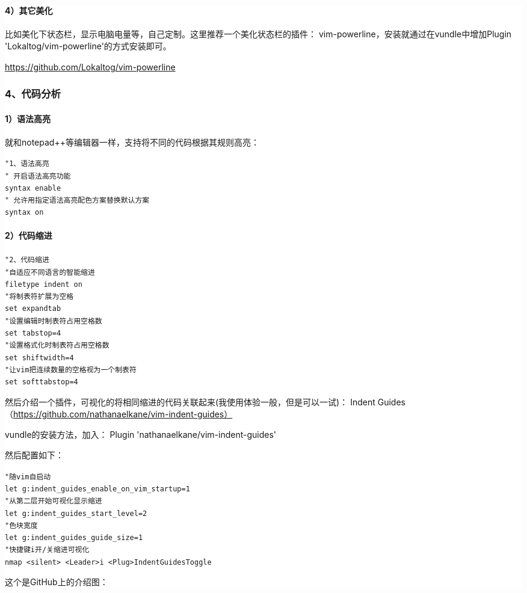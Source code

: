#### 4）其它美化

比如美化下状态栏，显示电脑电量等，自己定制。这里推荐一个美化状态栏的插件：
vim-powerline，安装就通过在vundle中增加Plugin 'Lokaltog/vim-powerline'的方式安装即可。

https://github.com/Lokaltog/vim-powerline

### 4、代码分析

#### 1）语法高亮

就和notepad++等编辑器一样，支持将不同的代码根据其规则高亮：
```vim
"1、语法高亮
" 开启语法高亮功能
syntax enable
" 允许用指定语法高亮配色方案替换默认方案
syntax on
```

#### 2）代码缩进

```vim
"2、代码缩进
"自适应不同语言的智能缩进
filetype indent on
"将制表符扩展为空格
set expandtab
"设置编辑时制表符占用空格数
set tabstop=4
"设置格式化时制表符占用空格数
set shiftwidth=4
"让vim把连续数量的空格视为一个制表符
set softtabstop=4
```
然后介绍一个插件，可视化的将相同缩进的代码关联起来(我使用体验一般，但是可以一试)：
Indent Guides（https://github.com/nathanaelkane/vim-indent-guides）

vundle的安装方法，加入：
Plugin 'nathanaelkane/vim-indent-guides'

然后配置如下：
```vim
"随vim自启动
let g:indent_guides_enable_on_vim_startup=1
"从第二层开始可视化显示缩进
let g:indent_guides_start_level=2
"色块宽度
let g:indent_guides_guide_size=1
"快捷键i开/关缩进可视化
nmap <silent> <Leader>i <Plug>IndentGuidesToggle
```

这个是GitHub上的介绍图：
